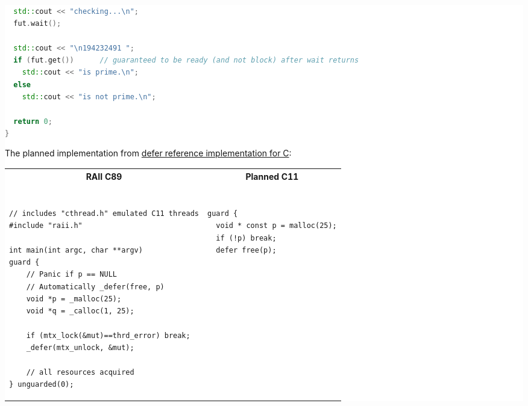 ```c++
  std::cout << "checking...\n";
  fut.wait();

  std::cout << "\n194232491 ";
  if (fut.get())      // guaranteed to be ready (and not block) after wait returns
    std::cout << "is prime.\n";
  else
    std::cout << "is not prime.\n";

  return 0;
}
```

</td>
</tr>
</table>

The planned implementation from [defer reference implementation for C](https://gustedt.gitlabpages.inria.fr/defer/):

<table>
<tr>
<th>RAII C89</th>
<th>Planned C11</th>
</tr>
<tr>
<td>

<pre><code>
// includes "cthread.h" emulated C11 threads
#include "raii.h"

int main(int argc, char **argv)
guard {
    // Panic if p == NULL
    // Automatically _defer(free, p)
    void *p = _malloc(25);
    void *q = _calloc(1, 25);

    if (mtx_lock(&mut)==thrd_error) break;
    _defer(mtx_unlock, &mut);

    // all resources acquired
} unguarded(0);
</code></pre>
</td>

<td>
<pre><code>
guard {
  void * const p = malloc(25);
  if (!p) break;
  defer free(p);
